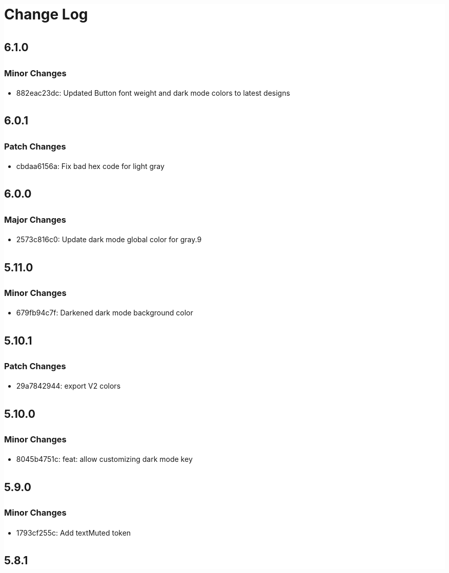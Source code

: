 # Change Log

## 6.1.0

### Minor Changes

- 882eac23dc: Updated Button font weight and dark mode colors to latest designs

## 6.0.1

### Patch Changes

- cbdaa6156a: Fix bad hex code for light gray

## 6.0.0

### Major Changes

- 2573c816c0: Update dark mode global color for gray.9

## 5.11.0

### Minor Changes

- 679fb94c7f: Darkened dark mode background color

## 5.10.1

### Patch Changes

- 29a7842944: export V2 colors

## 5.10.0

### Minor Changes

- 8045b4751c: feat: allow customizing dark mode key

## 5.9.0

### Minor Changes

- 1793cf255c: Add textMuted token

## 5.8.1
